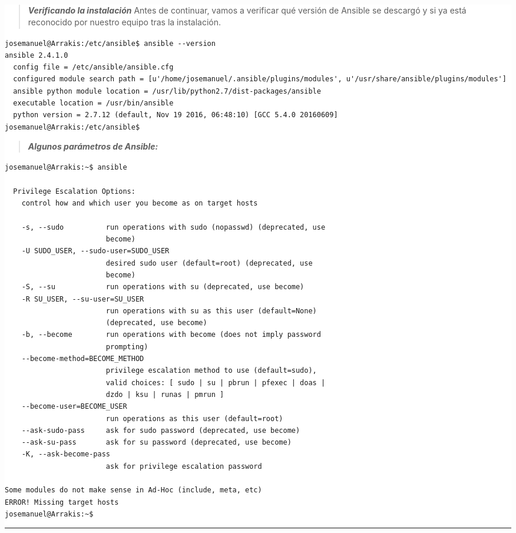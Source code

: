 > ***Verificando la instalación***
Antes de continuar, vamos a verificar qué versión de Ansible se descargó y si ya está reconocido por nuestro equipo tras la instalación. 

```
josemanuel@Arrakis:/etc/ansible$ ansible --version
ansible 2.4.1.0
  config file = /etc/ansible/ansible.cfg
  configured module search path = [u'/home/josemanuel/.ansible/plugins/modules', u'/usr/share/ansible/plugins/modules']
  ansible python module location = /usr/lib/python2.7/dist-packages/ansible
  executable location = /usr/bin/ansible
  python version = 2.7.12 (default, Nov 19 2016, 06:48:10) [GCC 5.4.0 20160609]
josemanuel@Arrakis:/etc/ansible$

```

> ***Algunos parámetros de Ansible:***
```
josemanuel@Arrakis:~$ ansible

  Privilege Escalation Options:
    control how and which user you become as on target hosts

    -s, --sudo          run operations with sudo (nopasswd) (deprecated, use
                        become)
    -U SUDO_USER, --sudo-user=SUDO_USER
                        desired sudo user (default=root) (deprecated, use
                        become)
    -S, --su            run operations with su (deprecated, use become)
    -R SU_USER, --su-user=SU_USER
                        run operations with su as this user (default=None)
                        (deprecated, use become)
    -b, --become        run operations with become (does not imply password
                        prompting)
    --become-method=BECOME_METHOD
                        privilege escalation method to use (default=sudo),
                        valid choices: [ sudo | su | pbrun | pfexec | doas |
                        dzdo | ksu | runas | pmrun ]
    --become-user=BECOME_USER
                        run operations as this user (default=root)
    --ask-sudo-pass     ask for sudo password (deprecated, use become)
    --ask-su-pass       ask for su password (deprecated, use become)
    -K, --ask-become-pass
                        ask for privilege escalation password

Some modules do not make sense in Ad-Hoc (include, meta, etc)
ERROR! Missing target hosts
josemanuel@Arrakis:~$
```


---


[img-Ansible]: https://upload.wikimedia.org/wikipedia/commons/0/05/Ansible_Logo.png "Icono ANSIBLE"
[Vagrant]: <https://www.vagrantup.com/>
[s1]: <https://github.com/josemanuelCRV/ansible-notes#para-qué-usamos-ansible>
[s2]: <https://github.com/josemanuelCRV/ansible-notes#instalación-de-ansible>
[s3]: <https://github.com/josemanuelCRV/ansible-notes#archivos-de-configuración>
[s4]: <https://github.com/josemanuelCRV/ansible-notes#ansible---inventory>
[s5]: <https://github.com/josemanuelCRV/ansible-notes#definiendo-nuevos-archivos-de-configuración>
[s6]: <https://github.com/josemanuelCRV/ansible-notes#comandos-básicos-ad-hoc>
[s7]: <https://github.com/josemanuelCRV/ansible-notes#comandos-ad-hoc-para-controlar-módulos>
[s8]: <https://github.com/josemanuelCRV/ansible-notes#redactando-playbooks>
[s9]: <https://github.com/josemanuelCRV/ansible-notes#conectarse-al-host-remoto-con-otro-usuario>
[s10]: <https://github.com/josemanuelCRV/ansible-notes#handlers>
[s11]: <https://github.com/josemanuelCRV/ansible-notes#fuentes>